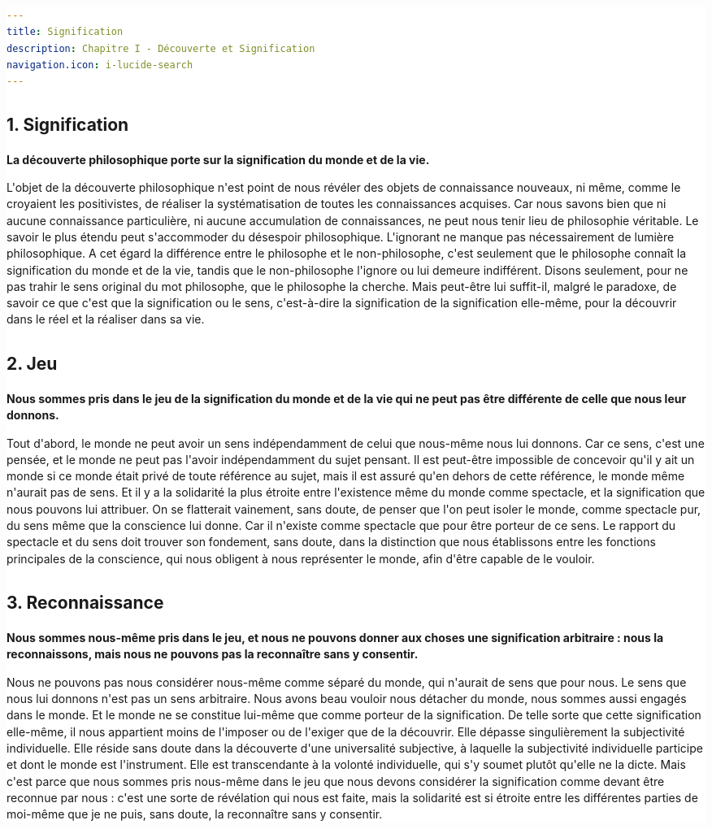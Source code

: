 ```yaml
---
title: Signification
description: Chapitre I - Découverte et Signification
navigation.icon: i-lucide-search
---
```


## 1. Signification
**La découverte philosophique porte sur la signification du monde et de la vie.**

L'objet de la découverte philosophique n'est point de nous révéler des objets de connaissance nouveaux, ni même, comme le croyaient les positivistes, de réaliser la systématisation de toutes les connaissances acquises. Car nous savons bien que ni aucune connaissance particulière, ni aucune accumulation de connaissances, ne peut nous tenir lieu de philosophie véritable. Le savoir le plus étendu peut s'accommoder du désespoir philosophique. L'ignorant ne manque pas nécessairement de lumière philosophique. A cet égard la différence entre le philosophe et le non-philosophe, c'est seulement que le philosophe connaît la signification du monde et de la vie, tandis que le non-philosophe l'ignore ou lui demeure indifférent. Disons seulement, pour ne pas trahir le sens original du mot philosophe, que le philosophe la cherche. Mais peut-être lui suffit-il, malgré le paradoxe, de savoir ce que c'est que la signification ou le sens, c'est-à-dire la signification de la signification elle-même, pour la découvrir dans le réel et la réaliser dans sa vie.

## 2. Jeu
**Nous sommes pris dans le jeu de la signification du monde et de la vie qui ne peut pas être différente de celle que nous leur donnons.**

Tout d'abord, le monde ne peut avoir un sens indépendamment de celui que nous-même nous lui donnons. Car ce sens, c'est une pensée, et le monde ne peut pas l'avoir indépendamment du sujet pensant. Il est peut-être impossible de concevoir qu'il y ait un monde si ce monde était privé de toute référence au sujet, mais il est assuré qu'en dehors de cette référence, le monde même n'aurait pas de sens. Et il y a la solidarité la plus étroite entre l'existence même du monde comme spectacle, et la signification que nous pouvons lui attribuer. On se flatterait vainement, sans doute, de penser que l'on peut isoler le monde, comme spectacle pur, du sens même que la conscience lui donne. Car il n'existe comme spectacle que pour être porteur de ce sens. Le rapport du spectacle et du sens doit trouver son fondement, sans doute, dans la distinction que nous établissons entre les fonctions principales de la conscience, qui nous obligent à nous représenter le monde, afin d'être capable de le vouloir.

## 3. Reconnaissance
**Nous sommes nous-même pris dans le jeu, et nous ne pouvons donner aux choses une signification arbitraire : nous la reconnaissons, mais nous ne pouvons pas la reconnaître sans y consentir.**

Nous ne pouvons pas nous considérer nous-même comme séparé du monde, qui n'aurait de sens que pour nous. Le sens que nous lui donnons n'est pas un sens arbitraire. Nous avons beau vouloir nous détacher du monde, nous sommes aussi engagés dans le monde. Et le monde ne se constitue lui-même que comme porteur de la signification. De telle sorte que cette signification elle-même, il nous appartient moins de l'imposer ou de l'exiger que de la découvrir. Elle dépasse singulièrement la subjectivité individuelle. Elle réside sans doute dans la découverte d'une universalité subjective, à laquelle la subjectivité individuelle participe et dont le monde est l'instrument. Elle est transcendante à la volonté individuelle, qui s'y soumet plutôt qu'elle ne la dicte. Mais c'est parce que nous sommes pris nous-même dans le jeu que nous devons considérer la signification comme devant être reconnue par nous : c'est une sorte de révélation qui nous est faite, mais la solidarité est si étroite entre les différentes parties de moi-même que je ne puis, sans doute, la reconnaître sans y consentir.
